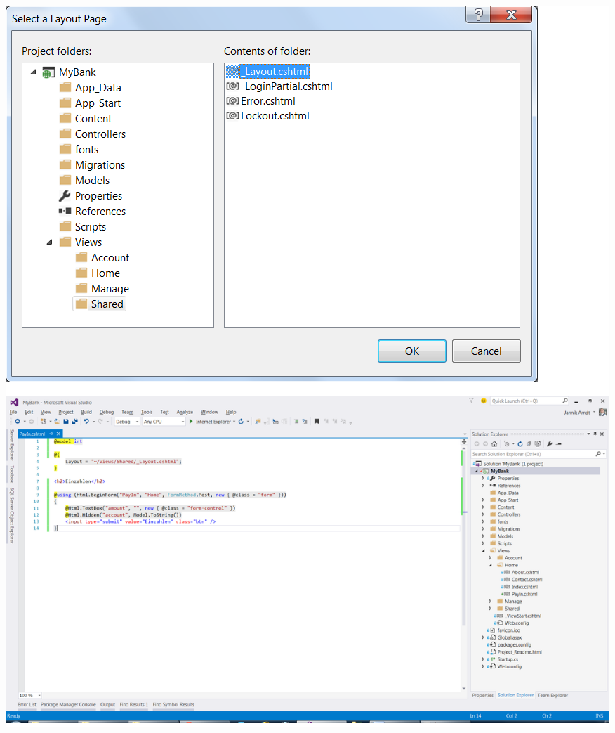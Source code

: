 ![](https://raw.githubusercontent.com/JannikArndt/MyBank/master/Tutorial/image24.png)

![](https://raw.githubusercontent.com/JannikArndt/MyBank/master/Tutorial/image25.png)
